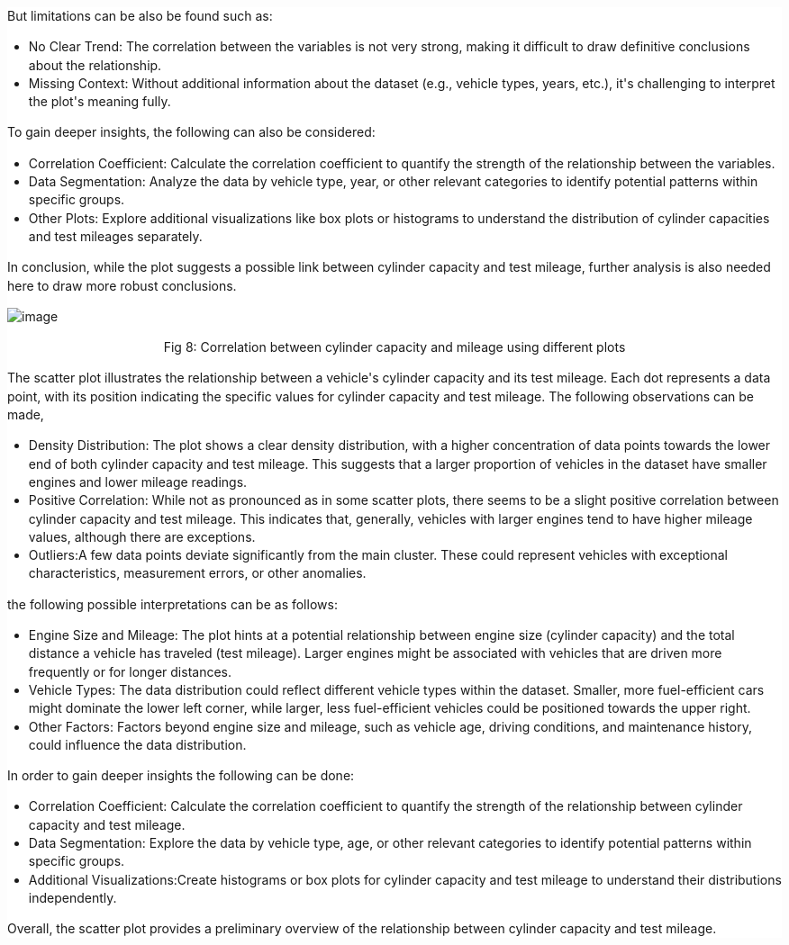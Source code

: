 But limitations can be also be found such as:
- No Clear Trend: The correlation between the variables is not very strong, making it difficult to draw definitive conclusions about the relationship.
- Missing Context: Without additional information about the dataset (e.g., vehicle types, years, etc.), it's challenging to interpret the plot's meaning fully.

To gain deeper insights, the following can also be considered:
- Correlation Coefficient: Calculate the correlation coefficient to quantify the strength of the relationship between the variables.
- Data Segmentation: Analyze the data by vehicle type, year, or other relevant categories to identify potential patterns within specific groups.
- Other Plots: Explore additional visualizations like box plots or histograms to understand the distribution of cylinder capacities and test mileages separately.

In conclusion, while the plot suggests a possible link between cylinder capacity and test mileage, further analysis is also needed here to draw more robust conclusions.

![image](https://github.com/user-attachments/assets/f25045f7-20eb-43b5-9e96-5ef694382219)

<div align="center"> Fig 8: Correlation between cylinder capacity and mileage using different plots</div>

The scatter plot illustrates the relationship between a vehicle's cylinder capacity and its test mileage. Each dot represents a data point, with its position indicating the specific values for cylinder capacity and test mileage.
The following observations can be made,
- Density Distribution: The plot shows a clear density distribution, with a higher concentration of data points towards the lower end of both cylinder capacity and test mileage. This suggests that a larger proportion of vehicles in the dataset have smaller engines and lower mileage readings.
- Positive Correlation: While not as pronounced as in some scatter plots, there seems to be a slight positive correlation between cylinder capacity and test mileage. This indicates that, generally, vehicles with larger engines tend to have higher mileage values, although there are exceptions.
- Outliers:A few data points deviate significantly from the main cluster. These could represent vehicles with exceptional characteristics, measurement errors, or other anomalies.

the following possible interpretations can be as follows:
- Engine Size and Mileage: The plot hints at a potential relationship between engine size (cylinder capacity) and the total distance a vehicle has traveled (test mileage). Larger engines might be associated with vehicles that are driven more frequently or for longer distances.
- Vehicle Types: The data distribution could reflect different vehicle types within the dataset. Smaller, more fuel-efficient cars might dominate the lower left corner, while larger, less fuel-efficient vehicles could be positioned towards the upper right.
- Other Factors: Factors beyond engine size and mileage, such as vehicle age, driving conditions, and maintenance history, could influence the data distribution.

In order to gain deeper insights the following can be done:
- Correlation Coefficient: Calculate the correlation coefficient to quantify the strength of the relationship between cylinder capacity and test mileage.
- Data Segmentation: Explore the data by vehicle type, age, or other relevant categories to identify potential patterns within specific groups.
- Additional Visualizations:Create histograms or box plots for cylinder capacity and test mileage to understand their distributions independently.

Overall, the scatter plot provides a preliminary overview of the relationship between cylinder capacity and test mileage. 
